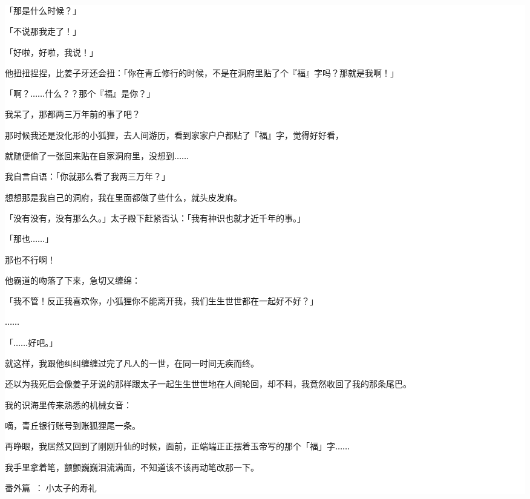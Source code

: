 
「那是什么时候？」


「不说那我走了！」


「好啦，好啦，我说！」


他扭扭捏捏，比姜子牙还会扭：「你在青丘修行的时候，不是在洞府里贴了个『福』字吗？那就是我啊！」


「啊？……什么？？那个『福』是你？」


我呆了，那都两三万年前的事了吧？


那时候我还是没化形的小狐狸，去人间游历，看到家家户户都贴了『福』字，觉得好好看，


就随便偷了一张回来贴在自家洞府里，没想到……


我自言自语：「你就那么看了我两三万年？」


想想那是我自己的洞府，我在里面都做了些什么，就头皮发麻。


「没有没有，没有那么久。」太子殿下赶紧否认：「我有神识也就才近千年的事。」


「那也……」


那也不行啊！


他霸道的吻落了下来，急切又缠绵：


「我不管！反正我喜欢你，小狐狸你不能离开我，我们生生世世都在一起好不好？」


……


「……好吧。」


就这样，我跟他纠纠缠缠过完了凡人的一世，在同一时间无疾而终。


还以为我死后会像姜子牙说的那样跟太子一起生生世世地在人间轮回，却不料，我竟然收回了我的那条尾巴。


我的识海里传来熟悉的机械女音：


嘀，青丘银行账号到账狐狸尾一条。


再睁眼，我居然又回到了刚刚升仙的时候，面前，正端端正正摆着玉帝写的那个「福」字……


我手里拿着笔，颤颤巍巍泪流满面，不知道该不该再动笔改那一下。


番外篇  ： 小太子的寿礼

